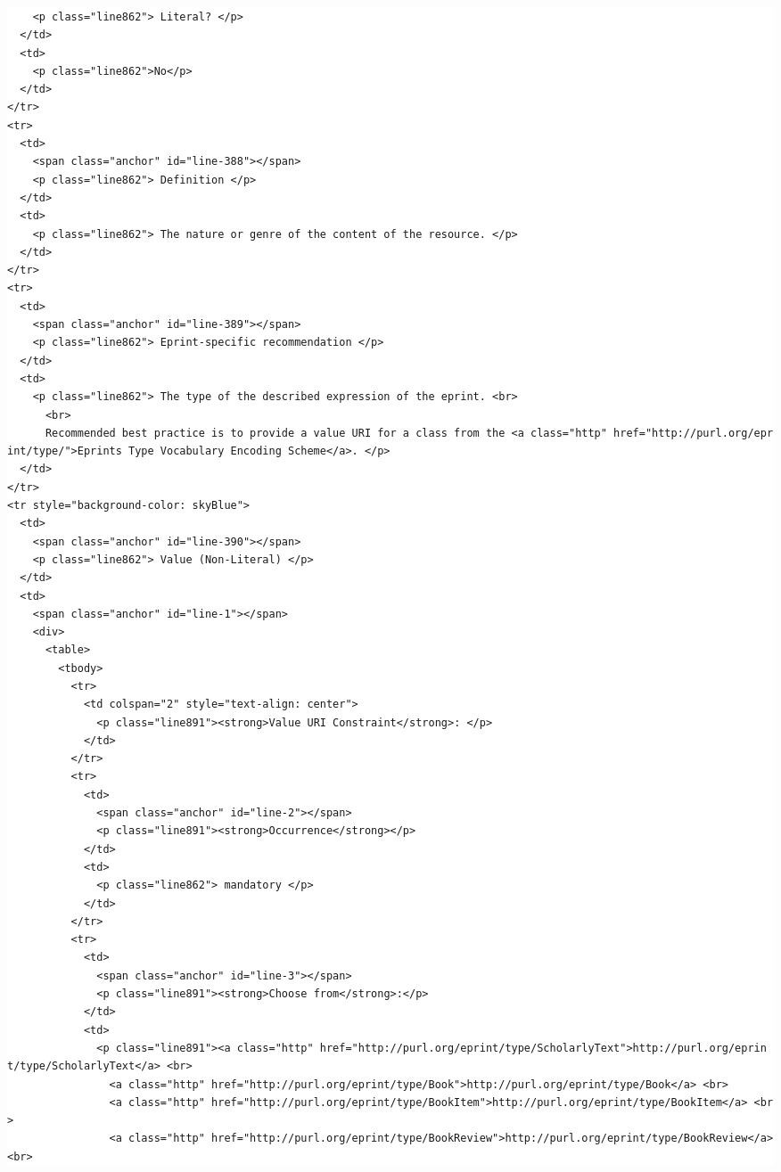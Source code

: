         <p class="line862"> Literal? </p>
      </td>
      <td>
        <p class="line862">No</p>
      </td>
    </tr>
    <tr>  
      <td>
        <span class="anchor" id="line-388"></span>
        <p class="line862"> Definition </p>
      </td>
      <td>
        <p class="line862"> The nature or genre of the content of the resource. </p>
      </td>
    </tr>
    <tr>  
      <td>
        <span class="anchor" id="line-389"></span>
        <p class="line862"> Eprint-specific recommendation </p>
      </td>
      <td>
        <p class="line862"> The type of the described expression of the eprint. <br>
          <br>
          Recommended best practice is to provide a value URI for a class from the <a class="http" href="http://purl.org/eprint/type/">Eprints Type Vocabulary Encoding Scheme</a>. </p>
      </td>
    </tr>
    <tr style="background-color: skyBlue">  
      <td>
        <span class="anchor" id="line-390"></span>
        <p class="line862"> Value (Non-Literal) </p>
      </td>
      <td>
        <span class="anchor" id="line-1"></span>
        <div>
          <table>
            <tbody>
              <tr>  
                <td colspan="2" style="text-align: center">
                  <p class="line891"><strong>Value URI Constraint</strong>: </p>
                </td>
              </tr>
              <tr>  
                <td>
                  <span class="anchor" id="line-2"></span>
                  <p class="line891"><strong>Occurrence</strong></p>
                </td>
                <td>
                  <p class="line862"> mandatory </p>
                </td>
              </tr>
              <tr>  
                <td>
                  <span class="anchor" id="line-3"></span>
                  <p class="line891"><strong>Choose from</strong>:</p>
                </td>
                <td>
                  <p class="line891"><a class="http" href="http://purl.org/eprint/type/ScholarlyText">http://purl.org/eprint/type/ScholarlyText</a> <br>
                    <a class="http" href="http://purl.org/eprint/type/Book">http://purl.org/eprint/type/Book</a> <br>
                    <a class="http" href="http://purl.org/eprint/type/BookItem">http://purl.org/eprint/type/BookItem</a> <br>
                    <a class="http" href="http://purl.org/eprint/type/BookReview">http://purl.org/eprint/type/BookReview</a> <br>